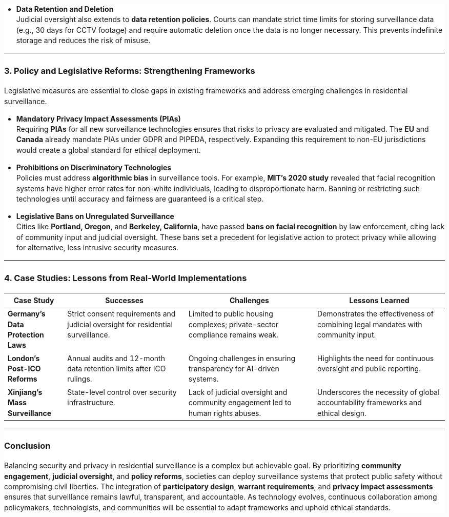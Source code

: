 - **Data Retention and Deletion**  
  Judicial oversight also extends to **data retention policies**. Courts can mandate strict time limits for storing surveillance data (e.g., 30 days for CCTV footage) and require automatic deletion once the data is no longer necessary. This prevents indefinite storage and reduces the risk of misuse.  

---

### **3. Policy and Legislative Reforms: Strengthening Frameworks**  
Legislative measures are essential to close gaps in existing frameworks and address emerging challenges in residential surveillance.  

- **Mandatory Privacy Impact Assessments (PIAs)**  
  Requiring **PIAs** for all new surveillance technologies ensures that risks to privacy are evaluated and mitigated. The **EU** and **Canada** already mandate PIAs under GDPR and PIPEDA, respectively. Expanding this requirement to non-EU jurisdictions would create a global standard for ethical deployment.  

- **Prohibitions on Discriminatory Technologies**  
  Policies must address **algorithmic bias** in surveillance tools. For example, **MIT’s 2020 study** revealed that facial recognition systems have higher error rates for non-white individuals, leading to disproportionate harm. Banning or restricting such technologies until accuracy and fairness are guaranteed is a critical step.  

- **Legislative Bans on Unregulated Surveillance**  
  Cities like **Portland, Oregon**, and **Berkeley, California**, have passed **bans on facial recognition** by law enforcement, citing lack of community input and judicial oversight. These bans set a precedent for legislative action to protect privacy while allowing for alternative, less intrusive security measures.  

---

### **4. Case Studies: Lessons from Real-World Implementations**  

| **Case Study**               | **Successes**                                                                 | **Challenges**                                                                 | **Lessons Learned**                                                                 |
|------------------------------|-------------------------------------------------------------------------------|--------------------------------------------------------------------------------|-------------------------------------------------------------------------------------|
| **Germany’s Data Protection Laws** | Strict consent requirements and judicial oversight for residential surveillance. | Limited to public housing complexes; private-sector compliance remains weak.   | Demonstrates the effectiveness of combining legal mandates with community input.  |
| **London’s Post-ICO Reforms**    | Annual audits and 12-month data retention limits after ICO rulings.           | Ongoing challenges in ensuring transparency for AI-driven systems.             | Highlights the need for continuous oversight and public reporting.                |
| **Xinjiang’s Mass Surveillance** | State-level control over security infrastructure.                             | Lack of judicial oversight and community engagement led to human rights abuses. | Underscores the necessity of global accountability frameworks and ethical design. |

---

### **Conclusion**  
Balancing security and privacy in residential surveillance is a complex but achievable goal. By prioritizing **community engagement**, **judicial oversight**, and **policy reforms**, societies can deploy surveillance systems that protect public safety without compromising civil liberties. The integration of **participatory design**, **warrant requirements**, and **privacy impact assessments** ensures that surveillance remains lawful, transparent, and accountable. As technology evolves, continuous collaboration among policymakers, technologists, and communities will be essential to adapt frameworks and uphold ethical standards.
